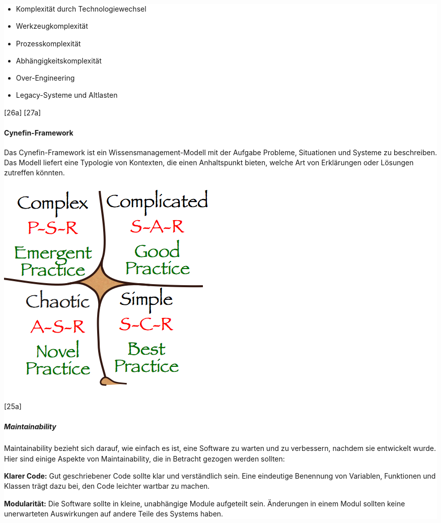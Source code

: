 * Komplexität durch Technologiewechsel

* Werkzeugkomplexität

* Prozesskomplexität

* Abhängigkeitskomplexität

* Over-Engineering

* Legacy-Systeme und Altlasten

[26a] [27a]

#### Cynefin-Framework

Das Cynefin-Framework ist ein Wissensmanagement-Modell mit der Aufgabe Probleme, Situationen und Systeme zu beschreiben. Das Modell liefert eine Typologie von Kontexten, die einen Anhaltspunkt bieten, welche Art von Erklärungen oder Lösungen zutreffen könnten.

![:scale 80%](media\Cynefin_framework,_September_2006.png)

[25a]

##### Maintainability
Maintainability bezieht sich darauf, wie einfach es ist, eine Software zu warten und zu verbessern, nachdem sie entwickelt wurde. Hier sind einige Aspekte von Maintainability, die in Betracht gezogen werden sollten:

**Klarer Code:**
Gut geschriebener Code sollte klar und verständlich sein. Eine eindeutige Benennung von Variablen, Funktionen und Klassen trägt dazu bei, den Code leichter wartbar zu machen.

**Modularität:**
Die Software sollte in kleine, unabhängige Module aufgeteilt sein. Änderungen in einem Modul sollten keine unerwarteten Auswirkungen auf andere Teile des Systems haben.
